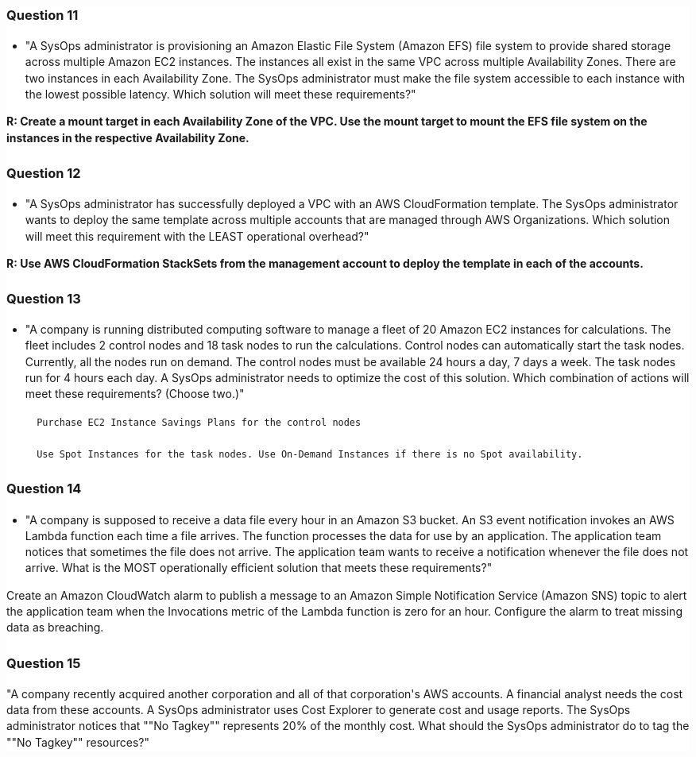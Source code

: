 ### Question 11

* "A SysOps administrator is provisioning an Amazon Elastic File System (Amazon EFS) file system to provide shared storage across multiple Amazon EC2 instances. The instances all exist in the same VPC across multiple Availability Zones. There are two instances in each Availability Zone. The SysOps administrator must make the file system accessible to each instance with the lowest possible latency.
Which solution will meet these requirements?"	

**R: Create a mount target in each Availability Zone of the VPC. Use the mount target to mount the EFS file system on the instances in the respective Availability Zone.**

### Question 12

* "A SysOps administrator has successfully deployed a VPC with an AWS CloudFormation template. The SysOps administrator wants to deploy the same template across multiple accounts that are managed through AWS Organizations.
Which solution will meet this requirement with the LEAST operational overhead?"	

**R: Use AWS CloudFormation StackSets from the management account to deploy the template in each of the accounts.**

### Question 13

* "A company is running distributed computing software to manage a fleet of 20 Amazon EC2 instances for calculations. The fleet includes 2 control nodes and 18 task nodes to run the calculations. Control nodes can automatically start the task nodes.
Currently, all the nodes run on demand. The control nodes must be available 24 hours a day, 7 days a week. The task nodes run for 4 hours each day. A SysOps administrator needs to optimize the cost of this solution.
Which combination of actions will meet these requirements? (Choose two.)"	

        Purchase EC2 Instance Savings Plans for the control nodes

        Use Spot Instances for the task nodes. Use On-Demand Instances if there is no Spot availability.


### Question 14

* "A company is supposed to receive a data file every hour in an Amazon S3 bucket. An S3 event notification invokes an AWS Lambda function each time a file arrives. The function processes the data for use by an application.
The application team notices that sometimes the file does not arrive. The application team wants to receive a notification whenever the file does not arrive.
What is the MOST operationally efficient solution that meets these requirements?"	

Create an Amazon CloudWatch alarm to publish a message to an Amazon Simple Notification Service (Amazon SNS) topic to alert the application team when the Invocations metric of the Lambda function is zero for an hour. Configure the alarm to treat missing data as breaching.

### Question 15

"A company recently acquired another corporation and all of that corporation's AWS accounts. A financial analyst needs the cost data from these accounts. A
SysOps administrator uses Cost Explorer to generate cost and usage reports. The SysOps administrator notices that ""No Tagkey"" represents 20% of the monthly cost.
What should the SysOps administrator do to tag the ""No Tagkey"" resources?"	

